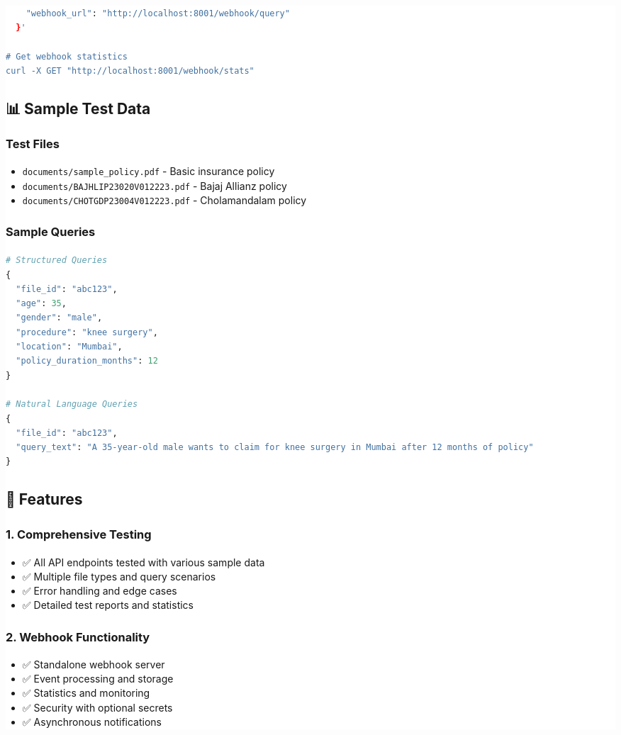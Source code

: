 ```bash
    "webhook_url": "http://localhost:8001/webhook/query"
  }'

# Get webhook statistics
curl -X GET "http://localhost:8001/webhook/stats"
```

## 📊 Sample Test Data

### Test Files
- `documents/sample_policy.pdf` - Basic insurance policy
- `documents/BAJHLIP23020V012223.pdf` - Bajaj Allianz policy
- `documents/CHOTGDP23004V012223.pdf` - Cholamandalam policy

### Sample Queries
```python
# Structured Queries
{
  "file_id": "abc123",
  "age": 35,
  "gender": "male",
  "procedure": "knee surgery",
  "location": "Mumbai",
  "policy_duration_months": 12
}

# Natural Language Queries
{
  "file_id": "abc123",
  "query_text": "A 35-year-old male wants to claim for knee surgery in Mumbai after 12 months of policy"
}
```

## 🔧 Features

### 1. Comprehensive Testing
- ✅ All API endpoints tested with various sample data
- ✅ Multiple file types and query scenarios
- ✅ Error handling and edge cases
- ✅ Detailed test reports and statistics

### 2. Webhook Functionality
- ✅ Standalone webhook server
- ✅ Event processing and storage
- ✅ Statistics and monitoring
- ✅ Security with optional secrets
- ✅ Asynchronous notifications

